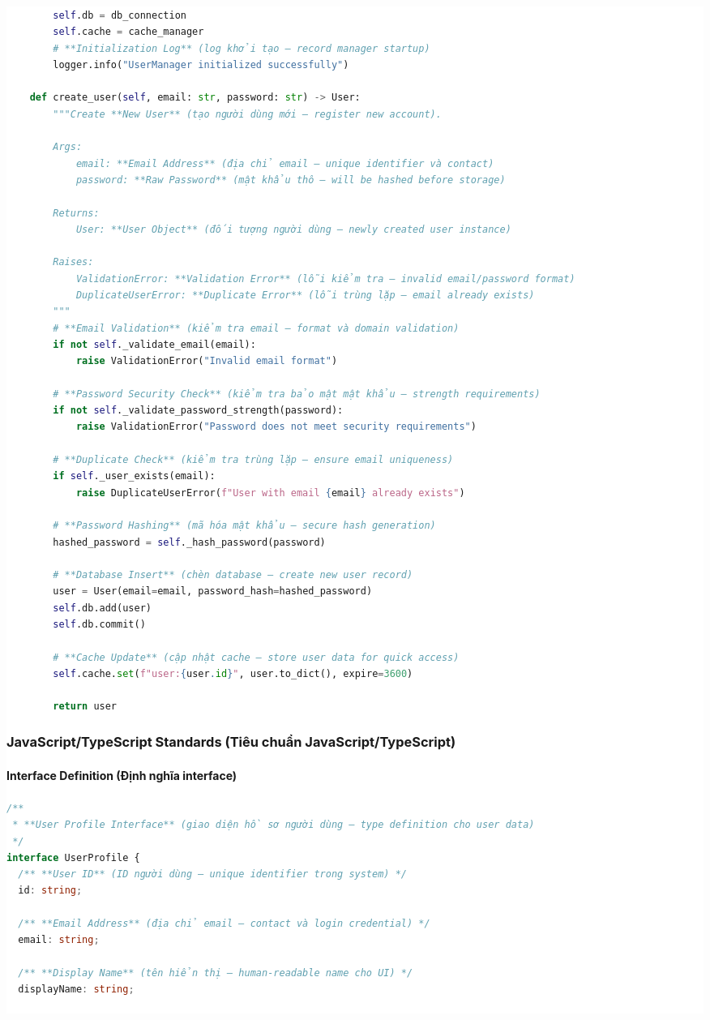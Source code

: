 ```python
        self.db = db_connection
        self.cache = cache_manager
        # **Initialization Log** (log khởi tạo – record manager startup)
        logger.info("UserManager initialized successfully")
    
    def create_user(self, email: str, password: str) -> User:
        """Create **New User** (tạo người dùng mới – register new account).
        
        Args:
            email: **Email Address** (địa chỉ email – unique identifier và contact)
            password: **Raw Password** (mật khẩu thô – will be hashed before storage)
            
        Returns:
            User: **User Object** (đối tượng người dùng – newly created user instance)
            
        Raises:
            ValidationError: **Validation Error** (lỗi kiểm tra – invalid email/password format)
            DuplicateUserError: **Duplicate Error** (lỗi trùng lặp – email already exists)
        """
        # **Email Validation** (kiểm tra email – format và domain validation)
        if not self._validate_email(email):
            raise ValidationError("Invalid email format")
        
        # **Password Security Check** (kiểm tra bảo mật mật khẩu – strength requirements)
        if not self._validate_password_strength(password):
            raise ValidationError("Password does not meet security requirements")
        
        # **Duplicate Check** (kiểm tra trùng lặp – ensure email uniqueness)
        if self._user_exists(email):
            raise DuplicateUserError(f"User with email {email} already exists")
        
        # **Password Hashing** (mã hóa mật khẩu – secure hash generation)
        hashed_password = self._hash_password(password)
        
        # **Database Insert** (chèn database – create new user record)
        user = User(email=email, password_hash=hashed_password)
        self.db.add(user)
        self.db.commit()
        
        # **Cache Update** (cập nhật cache – store user data for quick access)
        self.cache.set(f"user:{user.id}", user.to_dict(), expire=3600)
        
        return user
```

### **JavaScript/TypeScript Standards** (Tiêu chuẩn JavaScript/TypeScript)

#### **Interface Definition** (Định nghĩa interface)
```typescript
/**
 * **User Profile Interface** (giao diện hồ sơ người dùng – type definition cho user data)
 */
interface UserProfile {
  /** **User ID** (ID người dùng – unique identifier trong system) */
  id: string;
  
  /** **Email Address** (địa chỉ email – contact và login credential) */
  email: string;
  
  /** **Display Name** (tên hiển thị – human-readable name cho UI) */
  displayName: string;
  
```
